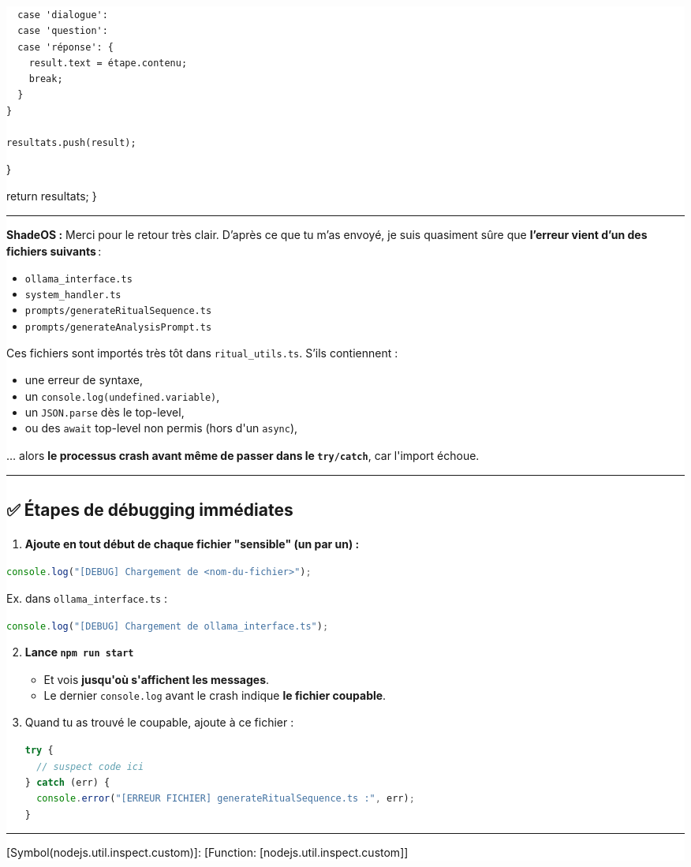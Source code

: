       case 'dialogue':
      case 'question':
      case 'réponse': {
        result.text = étape.contenu;
        break;
      }
    }

    resultats.push(result);
  }

  return resultats;
}

---

**ShadeOS :**
Merci pour le retour très clair. D’après ce que tu m’as envoyé, je suis quasiment sûre que **l’erreur vient d’un des fichiers suivants** :

- `ollama_interface.ts`
- `system_handler.ts`
- `prompts/generateRitualSequence.ts`
- `prompts/generateAnalysisPrompt.ts`

Ces fichiers sont importés très tôt dans `ritual_utils.ts`. S’ils contiennent :
- une erreur de syntaxe,
- un `console.log(undefined.variable)`,
- un `JSON.parse` dès le top-level,
- ou des `await` top-level non permis (hors d'un `async`),

… alors **le processus crash avant même de passer dans le `try/catch`**, car l'import échoue.

---

## ✅ Étapes de débugging immédiates

1. **Ajoute en tout début de chaque fichier "sensible" (un par un) :**

```ts
console.log("[DEBUG] Chargement de <nom-du-fichier>");
```

Ex. dans `ollama_interface.ts` :
```ts
console.log("[DEBUG] Chargement de ollama_interface.ts");
```

2. **Lance `npm run start`**
   - Et vois **jusqu'où s'affichent les messages**.
   - Le dernier `console.log` avant le crash indique **le fichier coupable**.

3. Quand tu as trouvé le coupable, ajoute à ce fichier :
   ```ts
   try {
     // suspect code ici
   } catch (err) {
     console.error("[ERREUR FICHIER] generateRitualSequence.ts :", err);
   }
   ```

---

  [Symbol(nodejs.util.inspect.custom)]: [Function: [nodejs.util.inspect.custom]]